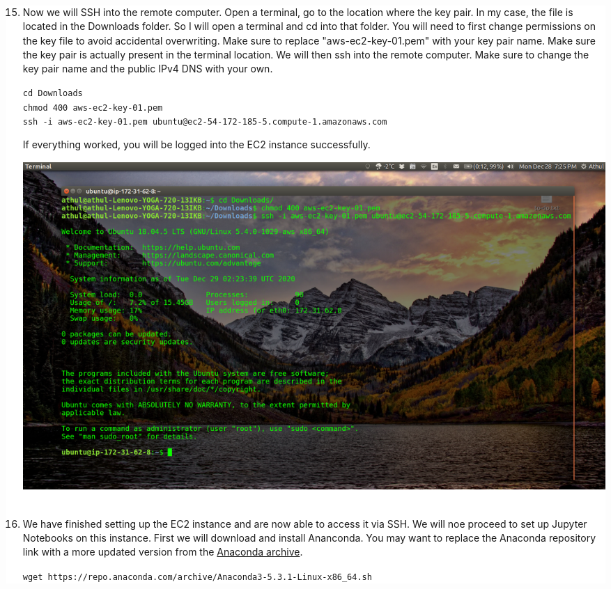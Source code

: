 15. Now we will SSH into the remote computer. Open a terminal, go to the location where the key pair. In my case, the file is located in the Downloads folder. So I will open a terminal and cd into that folder. You will need to first change permissions on the key file to avoid accidental overwriting. Make sure to replace "aws-ec2-key-01.pem" with your key pair name. Make sure the key pair is actually present in the terminal location. We will then ssh into the remote computer. Make sure to change the key pair name and the public IPv4 DNS with your own.

	```
	cd Downloads
	chmod 400 aws-ec2-key-01.pem
	ssh -i aws-ec2-key-01.pem ubuntu@ec2-54-172-185-5.compute-1.amazonaws.com 
	```

	If everything worked, you will be logged into the EC2 instance successfully.

	<center><img src="/software/aws/aws-15.png" alt="SSH into instance" width="1200"/></center>
	<br/>

16. We have finished setting up the EC2 instance and are now able to access it via SSH. We will noe proceed to set up Jupyter Notebooks on this instance. First we will download and install Ananconda. You may want to replace the Anaconda repository link with a more updated version from the [Anaconda archive](https://repo.anaconda.com/archive/).

	```
	wget https://repo.anaconda.com/archive/Anaconda3-5.3.1-Linux-x86_64.sh 
	```
